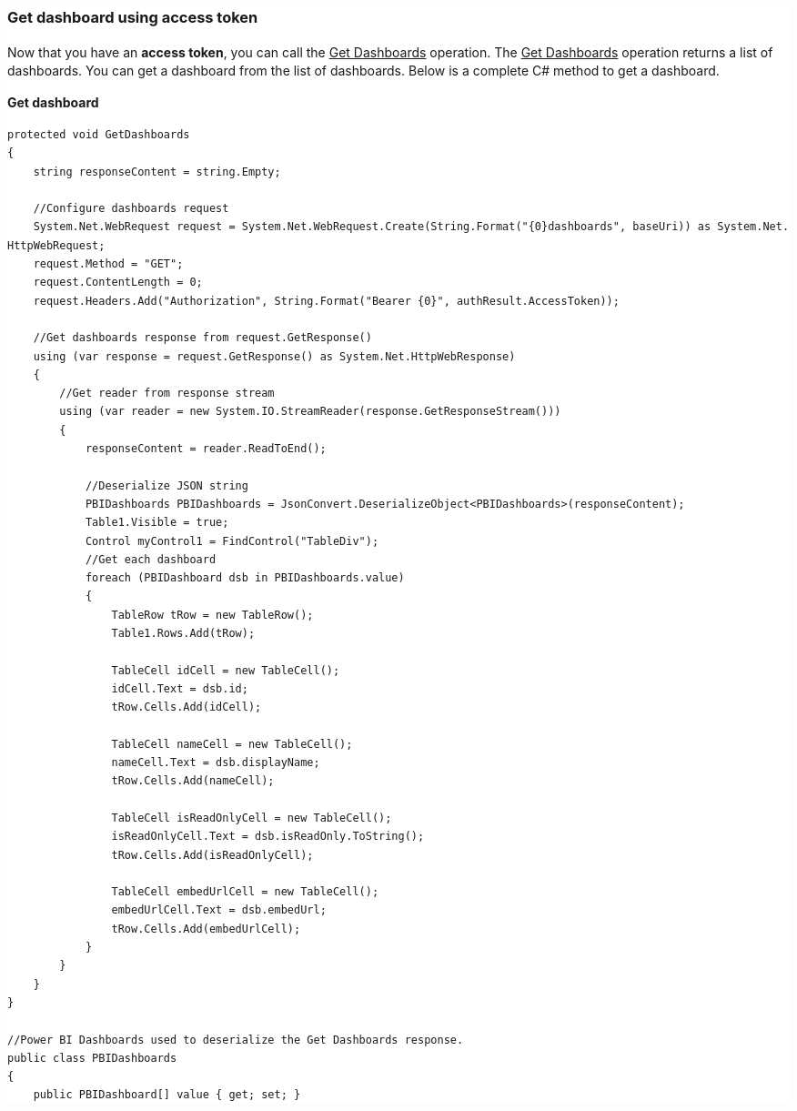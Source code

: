 ### Get dashboard using access token

Now that you have an **access token**, you can call the [Get Dashboards](https://msdn.microsoft.com/library/mt465739.aspx) operation. The [Get Dashboards](https://msdn.microsoft.com/library/mt465739.aspx) operation returns a list of dashboards. You can get a dashboard from the list of dashboards. Below is a complete C# method to get a dashboard.

**Get dashboard**

```
protected void GetDashboards
{
    string responseContent = string.Empty;

    //Configure dashboards request
    System.Net.WebRequest request = System.Net.WebRequest.Create(String.Format("{0}dashboards", baseUri)) as System.Net.HttpWebRequest;
    request.Method = "GET";
    request.ContentLength = 0;
    request.Headers.Add("Authorization", String.Format("Bearer {0}", authResult.AccessToken));

    //Get dashboards response from request.GetResponse()
    using (var response = request.GetResponse() as System.Net.HttpWebResponse)
    {
        //Get reader from response stream
        using (var reader = new System.IO.StreamReader(response.GetResponseStream()))
        {
            responseContent = reader.ReadToEnd();

            //Deserialize JSON string
            PBIDashboards PBIDashboards = JsonConvert.DeserializeObject<PBIDashboards>(responseContent);
            Table1.Visible = true;
            Control myControl1 = FindControl("TableDiv");
            //Get each dashboard 
            foreach (PBIDashboard dsb in PBIDashboards.value)
            {
                TableRow tRow = new TableRow();
                Table1.Rows.Add(tRow);

                TableCell idCell = new TableCell();
                idCell.Text = dsb.id;
                tRow.Cells.Add(idCell);

                TableCell nameCell = new TableCell();
                nameCell.Text = dsb.displayName;
                tRow.Cells.Add(nameCell);

                TableCell isReadOnlyCell = new TableCell();
                isReadOnlyCell.Text = dsb.isReadOnly.ToString();
                tRow.Cells.Add(isReadOnlyCell);

                TableCell embedUrlCell = new TableCell();
                embedUrlCell.Text = dsb.embedUrl;
                tRow.Cells.Add(embedUrlCell);
            }
        }
    }
}

//Power BI Dashboards used to deserialize the Get Dashboards response.
public class PBIDashboards
{
    public PBIDashboard[] value { get; set; }
```
